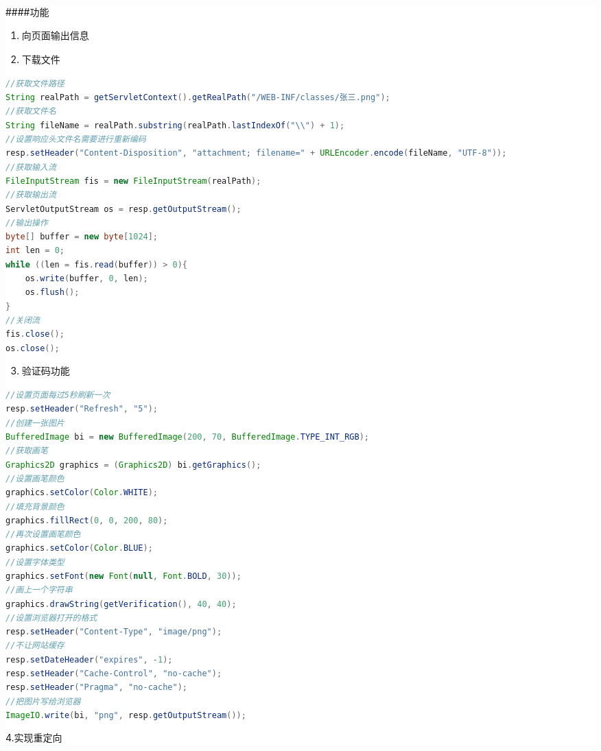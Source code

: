 ####功能

1. 向页面输出信息	

2. 下载文件
```java
//获取文件路径
String realPath = getServletContext().getRealPath("/WEB-INF/classes/张三.png");
//获取文件名
String fileName = realPath.substring(realPath.lastIndexOf("\\") + 1);
//设置响应头文件名需要进行重新编码
resp.setHeader("Content-Disposition", "attachment; filename=" + URLEncoder.encode(fileName, "UTF-8"));
//获取输入流
FileInputStream fis = new FileInputStream(realPath);
//获取输出流
ServletOutputStream os = resp.getOutputStream();
//输出操作
byte[] buffer = new byte[1024];
int len = 0;
while ((len = fis.read(buffer)) > 0){
    os.write(buffer, 0, len);
    os.flush();
}
//关闭流
fis.close();
os.close();
```
3. 验证码功能
```java
//设置页面每过5秒刷新一次
resp.setHeader("Refresh", "5");
//创建一张图片
BufferedImage bi = new BufferedImage(200, 70, BufferedImage.TYPE_INT_RGB);
//获取画笔
Graphics2D graphics = (Graphics2D) bi.getGraphics();
//设置画笔颜色
graphics.setColor(Color.WHITE);
//填充背景颜色
graphics.fillRect(0, 0, 200, 80);
//再次设置画笔颜色
graphics.setColor(Color.BLUE);
//设置字体类型
graphics.setFont(new Font(null, Font.BOLD, 30));
//画上一个字符串
graphics.drawString(getVerification(), 40, 40);
//设置浏览器打开的格式
resp.setHeader("Content-Type", "image/png");
//不让网站缓存
resp.setDateHeader("expires", -1);
resp.setHeader("Cache-Control", "no-cache");
resp.setHeader("Pragma", "no-cache");
//把图片写给浏览器
ImageIO.write(bi, "png", resp.getOutputStream());
```
4.实现重定向
